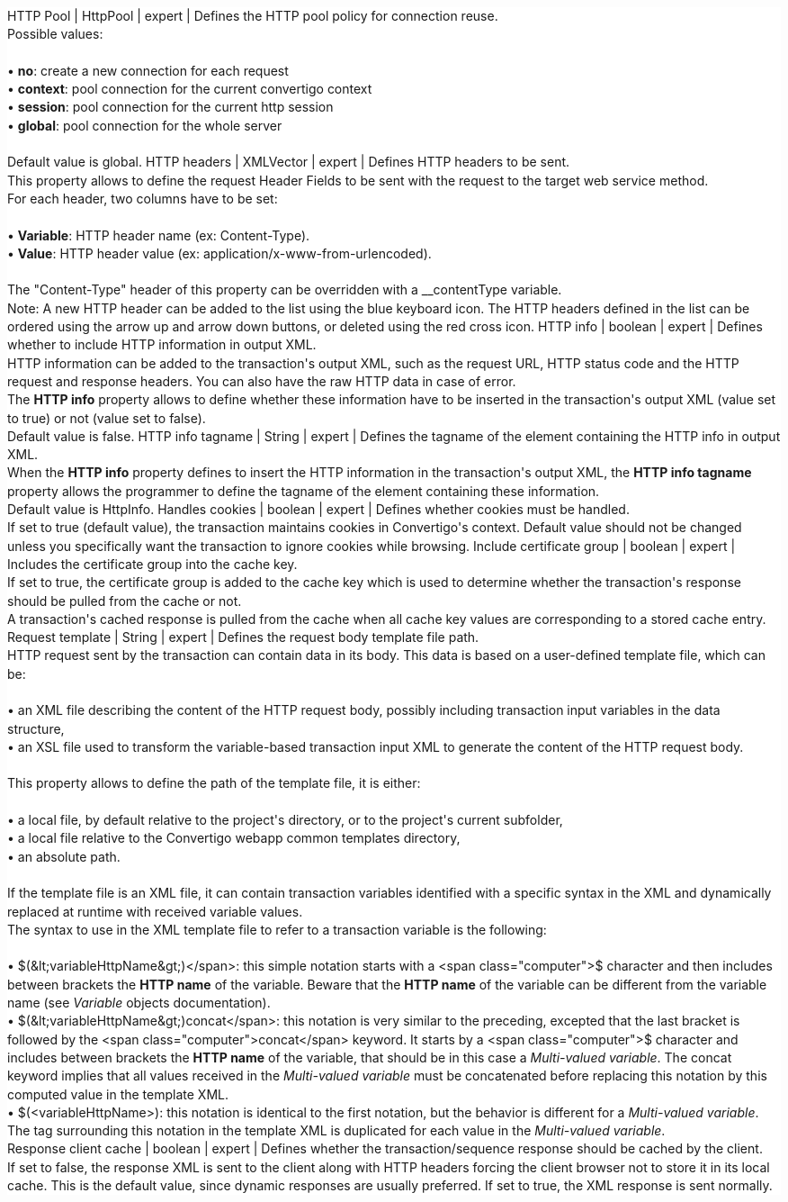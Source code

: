 HTTP Pool | HttpPool | expert | Defines the HTTP pool policy for connection reuse.<br/>Possible values: <br/><br/>• <b>no</b>: create a new connection for each request<br/>• <b>context</b>: pool connection for the current <span class="computer">convertigo context</span><br/>• <b>session</b>: pool connection for the current <span class="computer">http session</span><br/>• <b>global</b>: pool connection for the whole server<br/><br/>Default value is <span class="computer">global</span>.
HTTP headers | XMLVector | expert | Defines HTTP headers to be sent.<br/>This property allows to define the request Header Fields to be sent with the request to the target web service method. <br/>For each header, two columns have to be set:<br/><br/>• <b>Variable</b>: HTTP header name (ex: <span class="computer">Content-Type</span>).<br/>• <b>Value</b>: HTTP header value (ex: <span class="computer">application/x-www-from-urlencoded</span>). <br/><br/>The "Content-Type" header of this property can be overridden with a __contentType variable.<br/><span class="orangetwinsoft">Note:</span> A new HTTP header can be added to the list using the blue keyboard icon. The HTTP headers defined in the list can be ordered using the arrow up and arrow down buttons, or deleted using the red cross icon.
HTTP info | boolean | expert | Defines whether to include HTTP information in output XML.<br/>HTTP information can be added to the transaction's output XML, such as the request URL, HTTP status code and the HTTP request and response headers. You can also have the raw HTTP data in case of error. <br/>The <b>HTTP info</b> property allows to define whether these information have to be inserted in the transaction's output XML (value set to <span class="computer">true</span>) or not (value set to <span class="computer">false</span>). <br/>Default value is <span class="computer">false</span>.
HTTP info tagname | String | expert | Defines the tagname of the element containing the HTTP info in output XML.<br/>When the <b>HTTP info</b> property defines to insert the HTTP information in the transaction's output XML, the <b>HTTP info tagname</b> property allows the programmer to define the tagname of the element containing these information. <br/>Default value is <span class="computer">HttpInfo</span>.
Handles cookies | boolean | expert | Defines whether cookies must be handled.<br/>If set to <span class="computer">true</span> (default value), the transaction maintains cookies in Convertigo's context. Default value should not be changed unless you specifically want the transaction to ignore cookies while browsing.
Include certificate group | boolean | expert | Includes the certificate group into the cache key.<br/>If set to <span class="computer">true</span>, the certificate group is added to the cache key which is used to determine whether the transaction's response should be pulled from the cache or not. <br/>A transaction's cached response is pulled from the cache when all cache key values are corresponding to a stored cache entry.
Request template | String | expert | Defines the request body template file path.<br/>HTTP request sent by the transaction can contain data in its body. This data is based on a user-defined template file, which can be: <br/><br/>• an XML file describing the content of the HTTP request body, possibly including transaction input variables in the data structure, <br/>• an XSL file used to transform the variable-based transaction input XML to generate the content of the HTTP request body. <br/><br/>This property allows to define the path of the template file, it is either: <br/><br/>• a local file, by default relative to the project's directory, or to the project's current subfolder, <br/>• a local file relative to the Convertigo webapp common <span class="computer">templates</span> directory, <br/>• an absolute path. <br/><br/>If the template file is an XML file, it can contain transaction variables identified with a specific syntax in the XML and dynamically replaced at runtime with received variable values. <br/>The syntax to use in the XML template file to refer to a transaction variable is the following: <br/><br/>• <span class="computer">$(&lt;variableHttpName&gt;)</span>: this simple notation starts with a <span class="computer">$</span> character and then includes between brackets the <b>HTTP name</b> of the variable. Beware that the <b>HTTP name</b> of the variable can be different from the variable name (see <i>Variable</i> objects documentation). <br/>• <span class="computer">$(&lt;variableHttpName&gt;)concat</span>: this notation is very similar to the preceding, excepted that the last bracket is followed by the <span class="computer">concat</span> keyword. It starts by a <span class="computer">$</span> character and includes between brackets the <b>HTTP name</b> of the variable, that should be in this case a <i>Multi-valued variable</i>. The <span class="computer">concat</span> keyword implies that all values received in the <i>Multi-valued variable</i> must be concatenated before replacing this notation by this computed value in the template XML. <br/>• <span class="computer">$(&lt;variableHttpName&gt;)</span>: this notation is identical to the first notation, but the behavior is different for a <i>Multi-valued variable</i>. The tag surrounding this notation in the template XML is duplicated for each value in the <i>Multi-valued variable</i>.  <br/>
Response client cache | boolean | expert | Defines whether the transaction/sequence response should be cached by the client.<br/>If set to <span class="computer">false</span>, the response XML is sent to the client along with HTTP headers forcing the client browser not to store it in its local cache. This is the default value, since dynamic responses are usually preferred. If set to <span class="computer">true</span>, the XML response is sent normally.